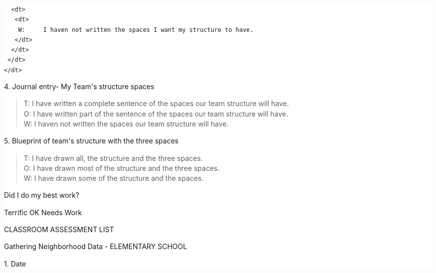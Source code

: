       <dt>
       <dt>
        W:     I haven not written the spaces I want my structure to have.
       </dt>
      </dt>
     </dt>
    </dt>
   </dt>
  </dl>
 </blockquote>
 <p>
  4.  Journal entry- My Team's structure spaces
 </p>
<blockquote>
  <dl>
   <dt>
    T:     I have written a complete sentence of the spaces our team structure will have.
    <dt>
     <dt>
      O:     I have written part of the sentence of the spaces our team structure will have.
      <dt>
       <dt>
        W:     I haven not written the spaces our team structure will have.
       </dt>
      </dt>
     </dt>
    </dt>
   </dt>
  </dl>
 </blockquote>
 <p>
  5.     Blueprint of team's structure with the three spaces
 </p>
<blockquote>
  <dl>
   <dt>
    T:     I have drawn all, the structure and the three spaces.
    <dt>
     <dt>
      O:     I have drawn most of the structure and the three spaces.
      <dt>
       <dt>
        W:     I have drawn some of the structure and the spaces.
       </dt>
      </dt>
     </dt>
    </dt>
   </dt>
  </dl>
 </blockquote>
 <p>
  Did I do my best work?
 </p>
 <p>
  Terrific OK Needs Work
 </p>
 <p>
  CLASSROOM ASSESSMENT LIST
 </p>
 <p>
  Gathering Neighborhood Data - ELEMENTARY SCHOOL
 </p>
<p>
  1.     Date